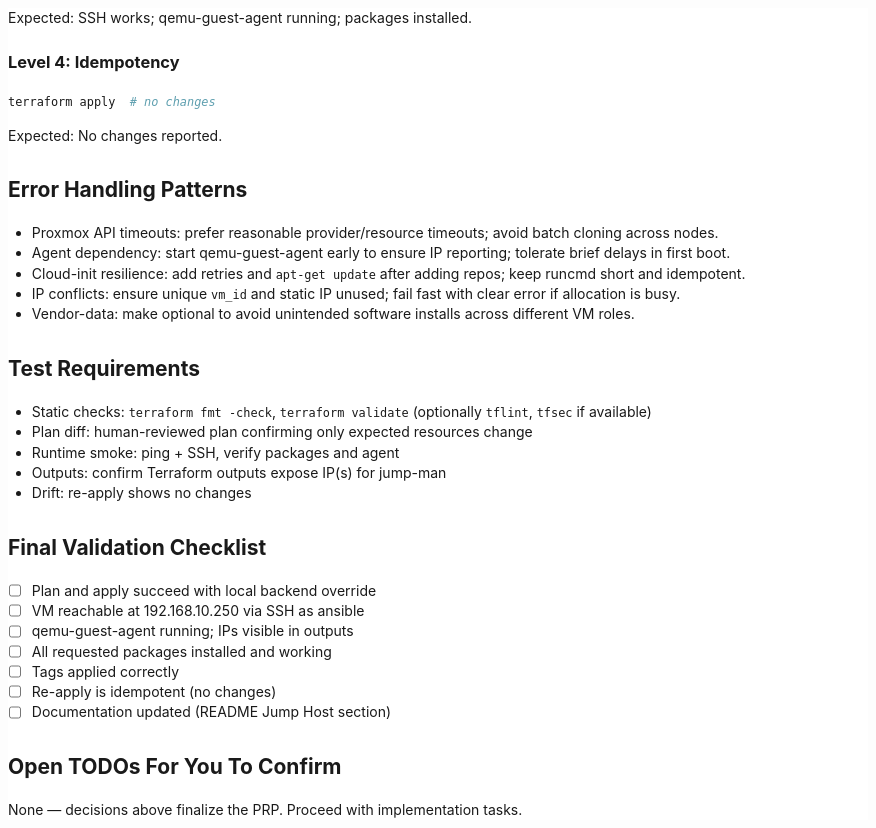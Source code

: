 Expected: SSH works; qemu-guest-agent running; packages installed.

### Level 4: Idempotency

```bash
terraform apply  # no changes
```

Expected: No changes reported.

## Error Handling Patterns

- Proxmox API timeouts: prefer reasonable provider/resource timeouts; avoid batch cloning across nodes.
- Agent dependency: start qemu-guest-agent early to ensure IP reporting; tolerate brief delays in first boot.
- Cloud-init resilience: add retries and `apt-get update` after adding repos; keep runcmd short and idempotent.
- IP conflicts: ensure unique `vm_id` and static IP unused; fail fast with clear error if allocation is busy.
- Vendor-data: make optional to avoid unintended software installs across different VM roles.

## Test Requirements

- Static checks: `terraform fmt -check`, `terraform validate` (optionally `tflint`, `tfsec` if available)
- Plan diff: human-reviewed plan confirming only expected resources change
- Runtime smoke: ping + SSH, verify packages and agent
- Outputs: confirm Terraform outputs expose IP(s) for jump-man
- Drift: re-apply shows no changes

## Final Validation Checklist

- [ ] Plan and apply succeed with local backend override
- [ ] VM reachable at 192.168.10.250 via SSH as ansible
- [ ] qemu-guest-agent running; IPs visible in outputs
- [ ] All requested packages installed and working
- [ ] Tags applied correctly
- [ ] Re-apply is idempotent (no changes)
- [ ] Documentation updated (README Jump Host section)

## Open TODOs For You To Confirm

None — decisions above finalize the PRP. Proceed with implementation tasks.
